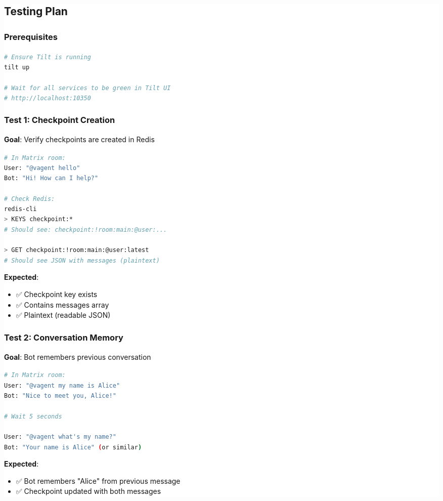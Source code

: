 ## Testing Plan

### Prerequisites

```bash
# Ensure Tilt is running
tilt up

# Wait for all services to be green in Tilt UI
# http://localhost:10350
```

### Test 1: Checkpoint Creation

**Goal**: Verify checkpoints are created in Redis

```bash
# In Matrix room:
User: "@vagent hello"
Bot: "Hi! How can I help?"

# Check Redis:
redis-cli
> KEYS checkpoint:*
# Should see: checkpoint:!room:main:@user:...

> GET checkpoint:!room:main:@user:latest
# Should see JSON with messages (plaintext)
```

**Expected**:
- ✅ Checkpoint key exists
- ✅ Contains messages array
- ✅ Plaintext (readable JSON)

### Test 2: Conversation Memory

**Goal**: Bot remembers previous conversation

```bash
# In Matrix room:
User: "@vagent my name is Alice"
Bot: "Nice to meet you, Alice!"

# Wait 5 seconds

User: "@vagent what's my name?"
Bot: "Your name is Alice" (or similar)
```

**Expected**:
- ✅ Bot remembers "Alice" from previous message
- ✅ Checkpoint updated with both messages
